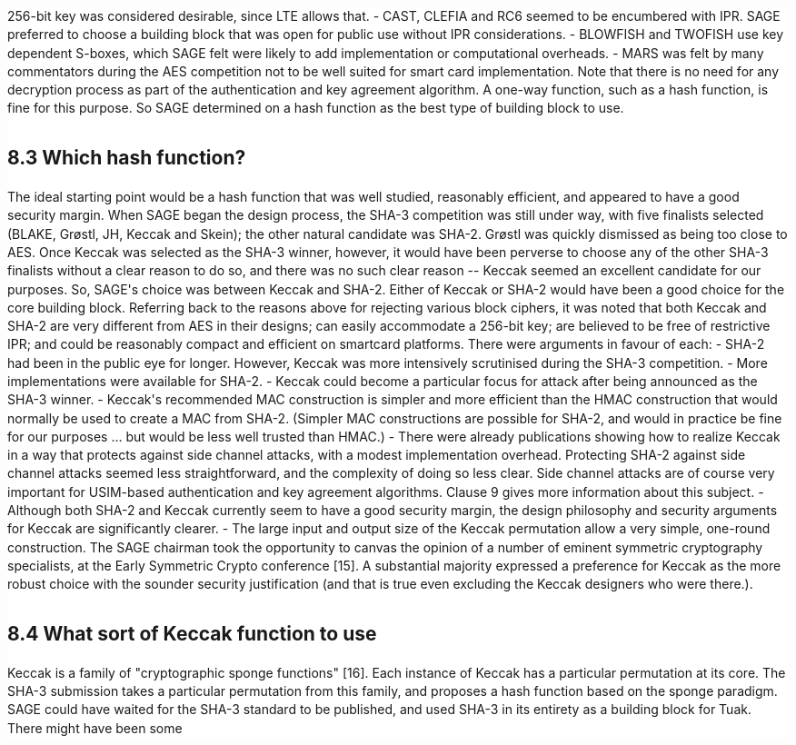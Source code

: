 256-bit key was considered desirable, since LTE allows that.
\- CAST, CLEFIA and RC6 seemed to be encumbered with IPR. SAGE preferred to
choose a building block that was open for public use without IPR
considerations.
\- BLOWFISH and TWOFISH use key dependent S-boxes, which SAGE felt were likely
to add implementation or computational overheads.
\- MARS was felt by many commentators during the AES competition not to be
well suited for smart card implementation.
Note that there is no need for any decryption process as part of the
authentication and key agreement algorithm. A one-way function, such as a hash
function, is fine for this purpose.
So SAGE determined on a hash function as the best type of building block to
use.
## 8.3 Which hash function?
The ideal starting point would be a hash function that was well studied,
reasonably efficient, and appeared to have a good security margin. When SAGE
began the design process, the SHA-3 competition was still under way, with five
finalists selected (BLAKE, Grøstl, JH, Keccak and Skein); the other natural
candidate was SHA-2. Grøstl was quickly dismissed as being too close to AES.
Once Keccak was selected as the SHA-3 winner, however, it would have been
perverse to choose any of the other SHA-3 finalists without a clear reason to
do so, and there was no such clear reason -- Keccak seemed an excellent
candidate for our purposes. So, SAGE\'s choice was between Keccak and SHA-2.
Either of Keccak or SHA-2 would have been a good choice for the core building
block. Referring back to the reasons above for rejecting various block
ciphers, it was noted that both Keccak and SHA-2 are very different from AES
in their designs; can easily accommodate a 256-bit key; are believed to be
free of restrictive IPR; and could be reasonably compact and efficient on
smartcard platforms. There were arguments in favour of each:
\- SHA-2 had been in the public eye for longer. However, Keccak was more
intensively scrutinised during the SHA-3 competition.
\- More implementations were available for SHA-2.
\- Keccak could become a particular focus for attack after being announced as
the SHA-3 winner.
\- Keccak\'s recommended MAC construction is simpler and more efficient than
the HMAC construction that would normally be used to create a MAC from SHA-2.
(Simpler MAC constructions are possible for SHA-2, and would in practice be
fine for our purposes ... but would be less well trusted than HMAC.)
\- There were already publications showing how to realize Keccak in a way that
protects against side channel attacks, with a modest implementation overhead.
Protecting SHA-2 against side channel attacks seemed less straightforward, and
the complexity of doing so less clear. Side channel attacks are of course very
important for USIM-based authentication and key agreement algorithms. Clause 9
gives more information about this subject.
\- Although both SHA-2 and Keccak currently seem to have a good security
margin, the design philosophy and security arguments for Keccak are
significantly clearer.
\- The large input and output size of the Keccak permutation allow a very
simple, one-round construction.
The SAGE chairman took the opportunity to canvas the opinion of a number of
eminent symmetric cryptography specialists, at the Early Symmetric Crypto
conference [15]. A substantial majority expressed a preference for Keccak as
the more robust choice with the sounder security justification (and that is
true even excluding the Keccak designers who were there.).
## 8.4 What sort of Keccak function to use
Keccak is a family of \"cryptographic sponge functions\" [16]. Each instance
of Keccak has a particular permutation at its core. The SHA-3 submission takes
a particular permutation from this family, and proposes a hash function based
on the sponge paradigm.
SAGE could have waited for the SHA-3 standard to be published, and used SHA-3
in its entirety as a building block for Tuak. There might have been some
